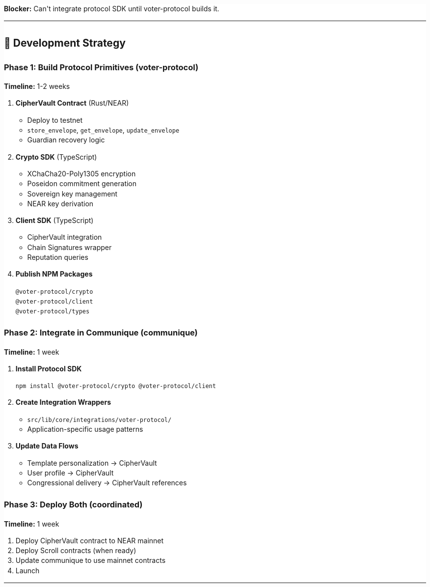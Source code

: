 **Blocker:** Can't integrate protocol SDK until voter-protocol builds it.

---

## 🎯 Development Strategy

### Phase 1: Build Protocol Primitives (voter-protocol)
**Timeline:** 1-2 weeks

1. **CipherVault Contract** (Rust/NEAR)
   - Deploy to testnet
   - `store_envelope`, `get_envelope`, `update_envelope`
   - Guardian recovery logic

2. **Crypto SDK** (TypeScript)
   - XChaCha20-Poly1305 encryption
   - Poseidon commitment generation
   - Sovereign key management
   - NEAR key derivation

3. **Client SDK** (TypeScript)
   - CipherVault integration
   - Chain Signatures wrapper
   - Reputation queries

4. **Publish NPM Packages**
   ```bash
   @voter-protocol/crypto
   @voter-protocol/client
   @voter-protocol/types
   ```

### Phase 2: Integrate in Communique (communique)
**Timeline:** 1 week

1. **Install Protocol SDK**
   ```bash
   npm install @voter-protocol/crypto @voter-protocol/client
   ```

2. **Create Integration Wrappers**
   - `src/lib/core/integrations/voter-protocol/`
   - Application-specific usage patterns

3. **Update Data Flows**
   - Template personalization → CipherVault
   - User profile → CipherVault
   - Congressional delivery → CipherVault references

### Phase 3: Deploy Both (coordinated)
**Timeline:** 1 week

1. Deploy CipherVault contract to NEAR mainnet
2. Deploy Scroll contracts (when ready)
3. Update communique to use mainnet contracts
4. Launch

---